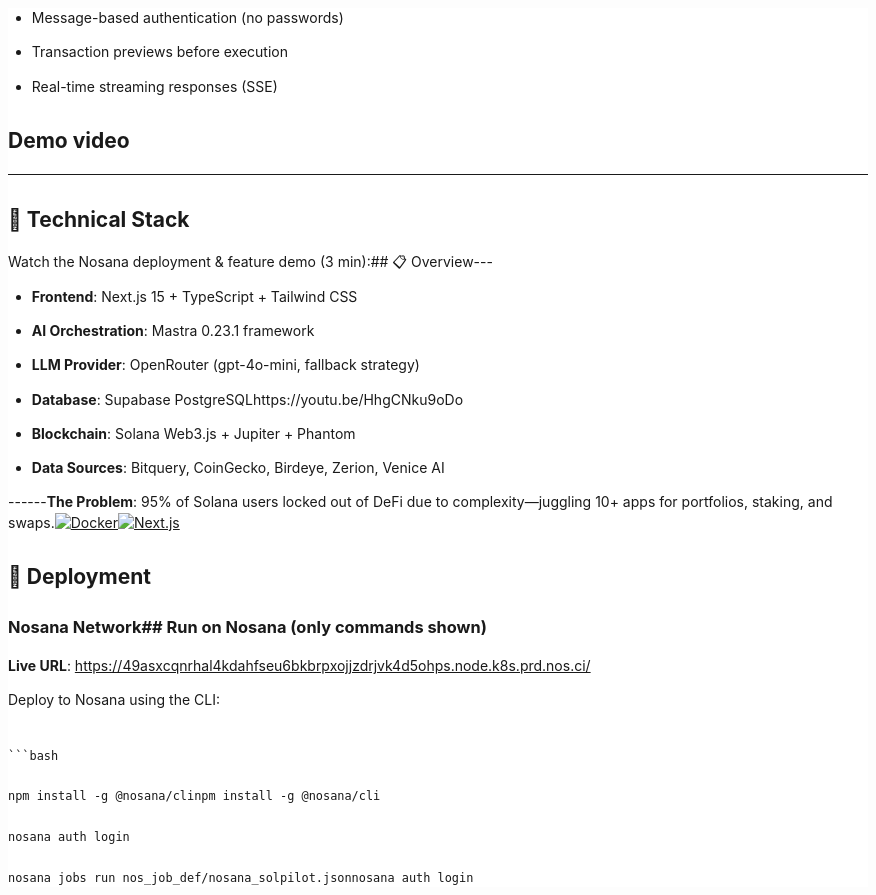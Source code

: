 - Message-based authentication (no passwords)

- Transaction previews before execution

- Real-time streaming responses (SSE)

## Demo video

---



## 🔧 Technical Stack

Watch the Nosana deployment & feature demo (3 min):## 📋 Overview---

- **Frontend**: Next.js 15 + TypeScript + Tailwind CSS

- **AI Orchestration**: Mastra 0.23.1 framework

- **LLM Provider**: OpenRouter (gpt-4o-mini, fallback strategy)

- **Database**: Supabase PostgreSQLhttps://youtu.be/HhgCNku9oDo

- **Blockchain**: Solana Web3.js + Jupiter + Phantom

- **Data Sources**: Bitquery, CoinGecko, Birdeye, Zerion, Venice AI



------**The Problem**: 95% of Solana users locked out of DeFi due to complexity—juggling 10+ apps for portfolios, staking, and swaps.[![Docker](https://img.shields.io/badge/Docker-Hub-2496ED?style=for-the-badge&logo=docker)](https://hub.docker.com/r/seyman101/solpilot)[![Next.js](https://img.shields.io/badge/Next.js-000000?style=for-the-badge&logo=nextdotjs&logoColor=white)](https://nextjs.org/)



## 🐳 Deployment



### Nosana Network## Run on Nosana (only commands shown)

**Live URL**: https://49asxcqnrhal4kdahfseu6bkbrpxojjzdrjvk4d5ohps.node.k8s.prd.nos.ci/



Deploy to Nosana using the CLI:

```bash**Our Solution**: Natural language interface for blockchain operations. Type "Swap 5 USDC for SOL" or "Show trending Pump.fun tokens" and AI handles everything.## 🎯 Live Deployment

```bash

npm install -g @nosana/clinpm install -g @nosana/cli

nosana auth login

nosana jobs run nos_job_def/nosana_solpilot.jsonnosana auth login

```
